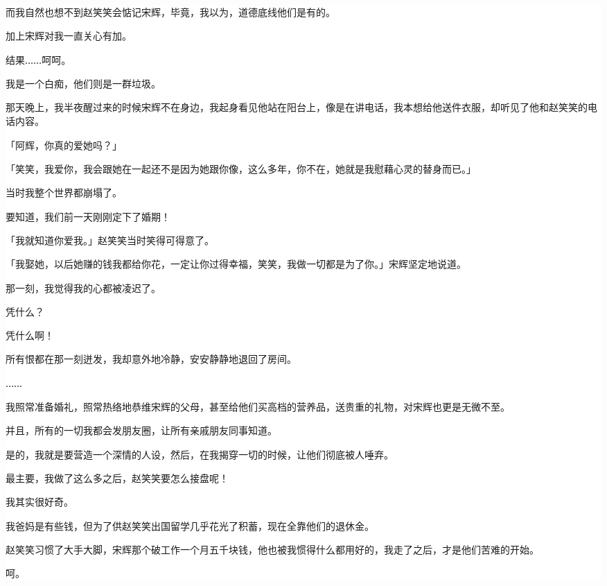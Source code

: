 
而我自然也想不到赵笑笑会惦记宋辉，毕竟，我以为，道德底线他们是有的。


加上宋辉对我一直关心有加。


结果……呵呵。


我是一个白痴，他们则是一群垃圾。


那天晚上，我半夜醒过来的时候宋辉不在身边，我起身看见他站在阳台上，像是在讲电话，我本想给他送件衣服，却听见了他和赵笑笑的电话内容。


「阿辉，你真的爱她吗？」


「笑笑，我爱你，我会跟她在一起还不是因为她跟你像，这么多年，你不在，她就是我慰藉心灵的替身而已。」


当时我整个世界都崩塌了。


要知道，我们前一天刚刚定下了婚期！


「我就知道你爱我。」赵笑笑当时笑得可得意了。


「我娶她，以后她赚的钱我都给你花，一定让你过得幸福，笑笑，我做一切都是为了你。」宋辉坚定地说道。


那一刻，我觉得我的心都被凌迟了。


凭什么？


凭什么啊！


所有恨都在那一刻迸发，我却意外地冷静，安安静静地退回了房间。


……


我照常准备婚礼，照常热络地恭维宋辉的父母，甚至给他们买高档的营养品，送贵重的礼物，对宋辉也更是无微不至。


并且，所有的一切我都会发朋友圈，让所有亲戚朋友同事知道。


是的，我就是要营造一个深情的人设，然后，在我揭穿一切的时候，让他们彻底被人唾弃。


最主要，我做了这么多之后，赵笑笑要怎么接盘呢！


我其实很好奇。


我爸妈是有些钱，但为了供赵笑笑出国留学几乎花光了积蓄，现在全靠他们的退休金。


赵笑笑习惯了大手大脚，宋辉那个破工作一个月五千块钱，他也被我惯得什么都用好的，我走了之后，才是他们苦难的开始。


呵。

